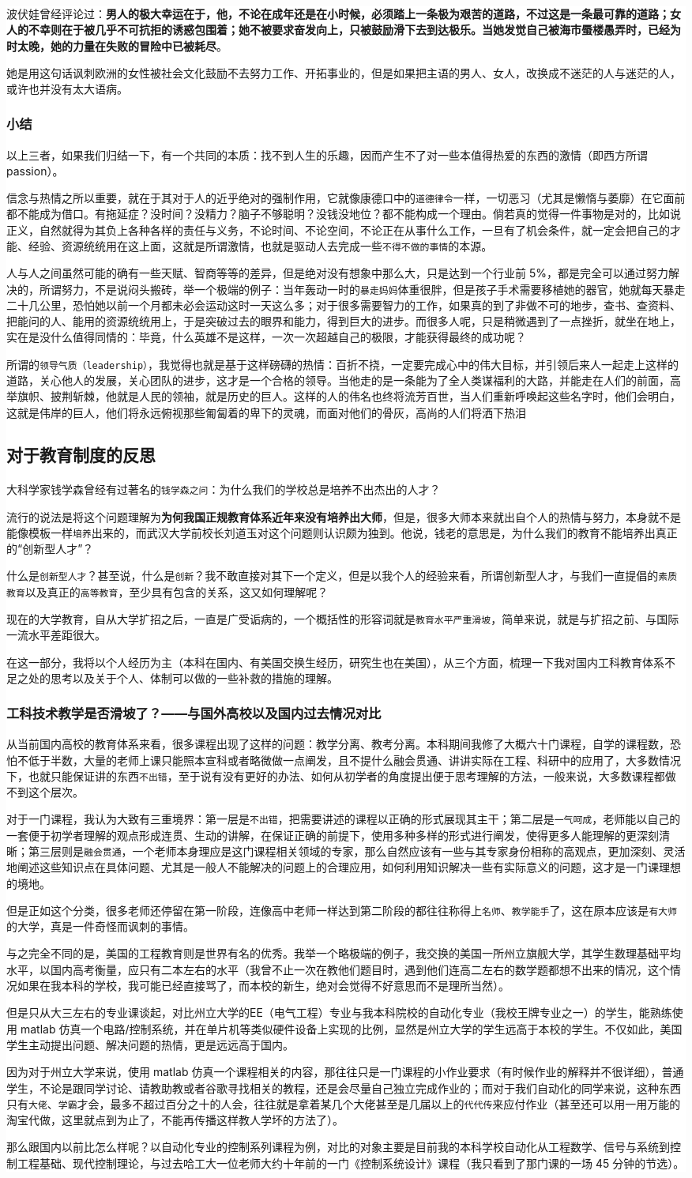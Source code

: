 波伏娃曾经评论过：**男人的极大幸运在于，他，不论在成年还是在小时候，必须踏上一条极为艰苦的道路，不过这是一条最可靠的道路；女人的不幸则在于被几乎不可抗拒的诱惑包围着；她不被要求奋发向上，只被鼓励滑下去到达极乐。当她发觉自己被海市蜃楼愚弄时，已经为时太晚，她的力量在失败的冒险中已被耗尽**。

她是用这句话讽刺欧洲的女性被社会文化鼓励不去努力工作、开拓事业的，但是如果把主语的男人、女人，改换成不迷茫的人与迷茫的人，或许也并没有太大语病。

### 小结

以上三者，如果我们归结一下，有一个共同的本质：找不到人生的乐趣，因而产生不了对一些本值得热爱的东西的激情（即西方所谓passion）。

信念与热情之所以重要，就在于其对于人的近乎绝对的强制作用，它就像康德口中的`道德律令`一样，一切恶习（尤其是懒惰与萎靡）在它面前都不能成为借口。有拖延症？没时间？没精力？脑子不够聪明？没钱没地位？都不能构成一个理由。倘若真的觉得一件事物是对的，比如说正义，自然就得为其负上各种各样的责任与义务，不论时间、不论空间，不论正在从事什么工作，一旦有了机会条件，就一定会把自己的才能、经验、资源统统用在这上面，这就是所谓激情，也就是驱动人去完成一些`不得不做的事情`的本源。

人与人之间虽然可能的确有一些天赋、智商等等的差异，但是绝对没有想象中那么大，只是达到一个行业前 5%，都是完全可以通过努力解决的，所谓努力，不是说闷头搬砖，举一个极端的例子：当年轰动一时的`暴走妈妈`体重很胖，但是孩子手术需要移植她的器官，她就每天暴走二十几公里，恐怕她以前一个月都未必会运动这时一天这么多；对于很多需要智力的工作，如果真的到了非做不可的地步，查书、查资料、把能问的人、能用的资源统统用上，于是突破过去的眼界和能力，得到巨大的进步。而很多人呢，只是稍微遇到了一点挫折，就坐在地上，实在是没什么值得同情的：毕竟，什么英雄不是这样，一次一次超越自己的极限，才能获得最终的成功呢？

所谓的`领导气质（leadership）`，我觉得也就是基于这样磅礴的热情：百折不挠，一定要完成心中的伟大目标，并引领后来人一起走上这样的道路，关心他人的发展，关心团队的进步，这才是一个合格的领导。当他走的是一条能为了全人类谋福利的大路，并能走在人们的前面，高举旗帜、披荆斩棘，他就是人民的领袖，就是历史的巨人。这样的人的伟名也终将流芳百世，当人们重新呼唤起这些名字时，他们会明白，这就是伟岸的巨人，他们将永远俯视那些匍匐着的卑下的灵魂，而面对他们的骨灰，高尚的人们将洒下热泪

## 对于教育制度的反思

大科学家钱学森曾经有过著名的`钱学森之问`：为什么我们的学校总是培养不出杰出的人才？ 

流行的说法是将这个问题理解为**为何我国正规教育体系近年来没有培养出大师**，但是，很多大师本来就出自个人的热情与努力，本身就不是能像模板一样`培养`出来的，而武汉大学前校长刘道玉对这个问题则认识颇为独到。他说，钱老的意思是，为什么我们的教育不能培养出真正的“创新型人才”？

什么是`创新型人才`？甚至说，什么是`创新`？我不敢直接对其下一个定义，但是以我个人的经验来看，所谓创新型人才，与我们一直提倡的`素质教育`以及真正的`高等教育`，至少具有包含的关系，这又如何理解呢？

现在的大学教育，自从大学扩招之后，一直是广受诟病的，一个概括性的形容词就是`教育水平严重滑坡`，简单来说，就是与扩招之前、与国际一流水平差距很大。 

在这一部分，我将以个人经历为主（本科在国内、有美国交换生经历，研究生也在美国），从三个方面，梳理一下我对国内工科教育体系不足之处的思考以及关于个人、体制可以做的一些补救的措施的理解。

### 工科技术教学是否滑坡了？——与国外高校以及国内过去情况对比

从当前国内高校的教育体系来看，很多课程出现了这样的问题：教学分离、教考分离。本科期间我修了大概六十门课程，自学的课程数，恐怕不低于半数，大量的老师上课只能照本宣科或者略微做一点阐发，且不提什么融会贯通、讲讲实际在工程、科研中的应用了，大多数情况下，也就只能保证讲的东西`不出错`，至于说有没有更好的办法、如何从初学者的角度提出便于思考理解的方法，一般来说，大多数课程都做不到这个层次。 

对于一门课程，我认为大致有三重境界：第一层是`不出错`，把需要讲述的课程以正确的形式展现其主干；第二层是`一气呵成`，老师能以自己的一套便于初学者理解的观点形成连贯、生动的讲解，在保证正确的前提下，使用多种多样的形式进行阐发，使得更多人能理解的更深刻清晰；第三层则是`融会贯通`，一个老师本身理应是这门课程相关领域的专家，那么自然应该有一些与其专家身份相称的高观点，更加深刻、灵活地阐述这些知识点在具体问题、尤其是一般人不能解决的问题上的合理应用，如何利用知识解决一些有实际意义的问题，这才是一门课理想的境地。 

但是正如这个分类，很多老师还停留在第一阶段，连像高中老师一样达到第二阶段的都往往称得上`名师`、`教学能手`了，这在原本应该是`有大师`的大学，真是一件奇怪而讽刺的事情。

与之完全不同的是，美国的工程教育则是世界有名的优秀。我举一个略极端的例子，我交换的美国一所州立旗舰大学，其学生数理基础平均水平，以国内高考衡量，应只有二本左右的水平（我曾不止一次在教他们题目时，遇到他们连高二左右的数学题都想不出来的情况，这个情况如果在我本科的学校，我可能已经直接骂了，而本校的新生，绝对会觉得不好意思而不是理所当然）。

但是只从大三左右的专业课谈起，对比州立大学的EE（电气工程）专业与我本科院校的自动化专业（我校王牌专业之一）的学生，能熟练使用 matlab 仿真一个电路/控制系统，并在单片机等类似硬件设备上实现的比例，显然是州立大学的学生远高于本校的学生。不仅如此，美国学生主动提出问题、解决问题的热情，更是远远高于国内。

因为对于州立大学来说，使用 matlab 仿真一个课程相关的内容，那往往只是一门课程的小作业要求（有时候作业的解释并不很详细），普通学生，不论是跟同学讨论、请教助教或者谷歌寻找相关的教程，还是会尽量自己独立完成作业的；而对于我们自动化的同学来说，这种东西只有`大佬`、`学霸`才会，最多不超过百分之十的人会，往往就是拿着某几个大佬甚至是几届以上的`代代传`来应付作业（甚至还可以用一用万能的淘宝代做，这里就点到为止了，不能再传播这样教人学坏的方法了）。

那么跟国内以前比怎么样呢？以自动化专业的控制系列课程为例，对比的对象主要是目前我的本科学校自动化从工程数学、信号与系统到控制工程基础、现代控制理论，与过去哈工大一位老师大约十年前的一门《控制系统设计》课程（我只看到了那门课的一场 45 分钟的节选）。
